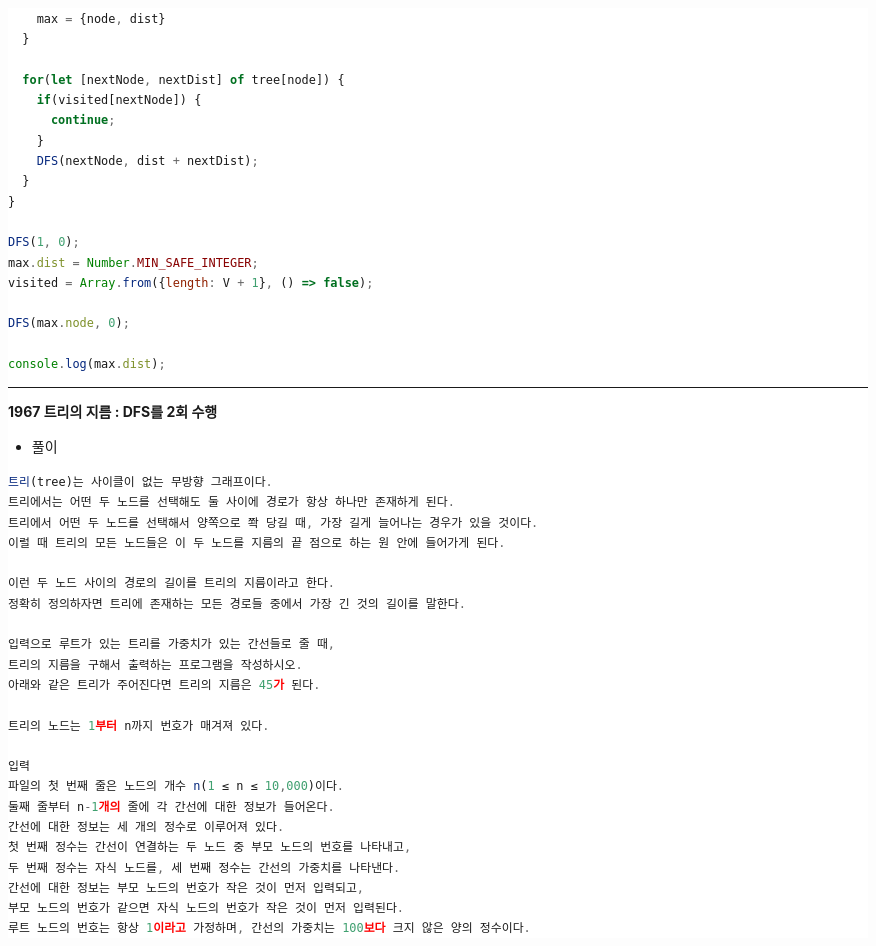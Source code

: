 ```jsx
    max = {node, dist}
  }

  for(let [nextNode, nextDist] of tree[node]) {
    if(visited[nextNode]) {
      continue;	
    }
    DFS(nextNode, dist + nextDist);
  }
}

DFS(1, 0);
max.dist = Number.MIN_SAFE_INTEGER;
visited = Array.from({length: V + 1}, () => false);

DFS(max.node, 0);

console.log(max.dist);

``` 
---

**1967 트리의 지름 : DFS를 2회 수행**

- 풀이
    
```jsx
트리(tree)는 사이클이 없는 무방향 그래프이다. 
트리에서는 어떤 두 노드를 선택해도 둘 사이에 경로가 항상 하나만 존재하게 된다. 
트리에서 어떤 두 노드를 선택해서 양쪽으로 쫙 당길 때, 가장 길게 늘어나는 경우가 있을 것이다. 
이럴 때 트리의 모든 노드들은 이 두 노드를 지름의 끝 점으로 하는 원 안에 들어가게 된다.

이런 두 노드 사이의 경로의 길이를 트리의 지름이라고 한다. 
정확히 정의하자면 트리에 존재하는 모든 경로들 중에서 가장 긴 것의 길이를 말한다.

입력으로 루트가 있는 트리를 가중치가 있는 간선들로 줄 때, 
트리의 지름을 구해서 출력하는 프로그램을 작성하시오. 
아래와 같은 트리가 주어진다면 트리의 지름은 45가 된다.

트리의 노드는 1부터 n까지 번호가 매겨져 있다.

입력
파일의 첫 번째 줄은 노드의 개수 n(1 ≤ n ≤ 10,000)이다. 
둘째 줄부터 n-1개의 줄에 각 간선에 대한 정보가 들어온다. 
간선에 대한 정보는 세 개의 정수로 이루어져 있다. 
첫 번째 정수는 간선이 연결하는 두 노드 중 부모 노드의 번호를 나타내고, 
두 번째 정수는 자식 노드를, 세 번째 정수는 간선의 가중치를 나타낸다. 
간선에 대한 정보는 부모 노드의 번호가 작은 것이 먼저 입력되고, 
부모 노드의 번호가 같으면 자식 노드의 번호가 작은 것이 먼저 입력된다. 
루트 노드의 번호는 항상 1이라고 가정하며, 간선의 가중치는 100보다 크지 않은 양의 정수이다.
```
